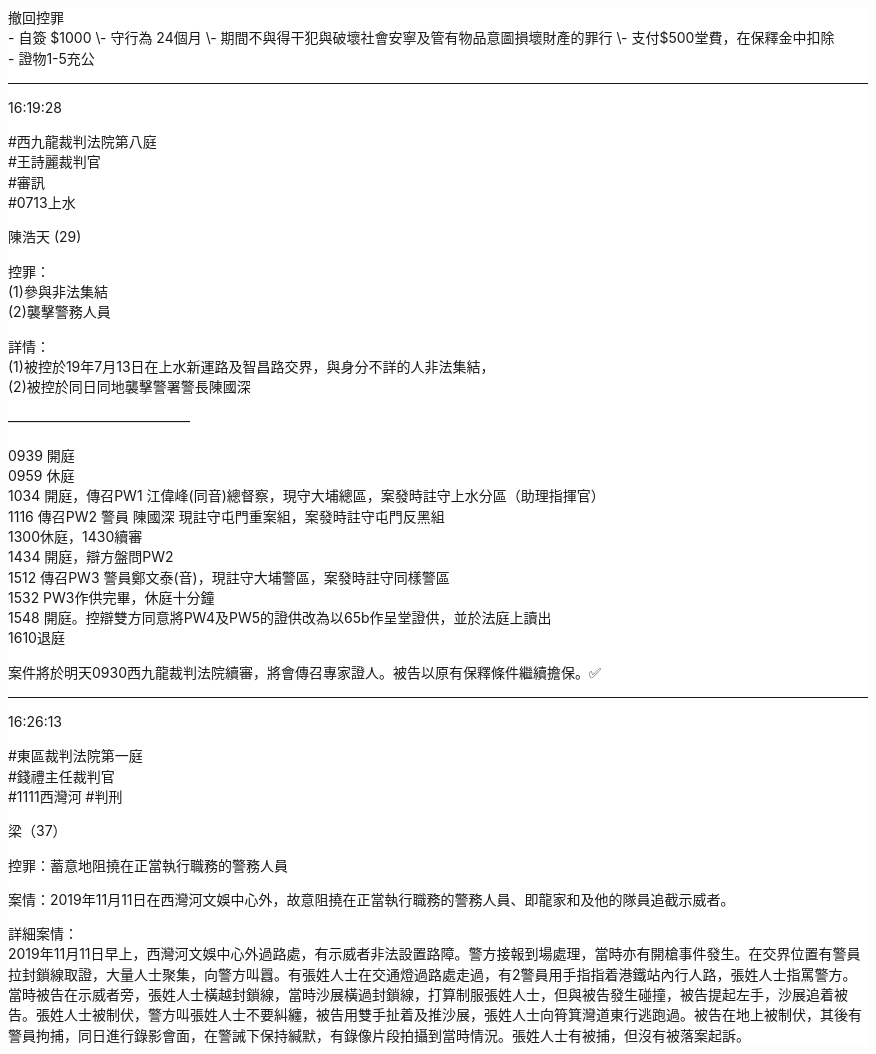 撤回控罪  
\- 自簽 $1000  
\- 守行為 24個月  
\- 期間不與得干犯與破壞社會安寧及管有物品意圖損壞財產的罪行  
\- 支付$500堂費，在保釋金中扣除  
\- 證物1-5充公

---
      
16:19:28



\#西九龍裁判法院第八庭  
\#王詩麗裁判官  
\#審訊  
\#0713上水  
  
陳浩天 (29)  
  
控罪：  
(1)參與非法集結  
(2)襲擊警務人員  
  
詳情：  
(1)被控於19年7月13日在上水新運路及智昌路交界，與身分不詳的人非法集結，  
(2)被控於同日同地襲擊警署警長陳國深  
  
—————————————  
  
0939 開庭  
0959 休庭  
1034 開庭，傳召PW1 江偉峰(同音)總督察，現守大埔總區，案發時註守上水分區（助理指揮官）  
1116 傳召PW2 警員 陳國深 現註守屯門重案組，案發時註守屯門反黑組  
1300休庭，1430續審  
1434 開庭，辯方盤問PW2  
1512 傳召PW3 警員鄭文泰(音)，現註守大埔警區，案發時註守同樣警區  
1532 PW3作供完畢，休庭十分鐘  
1548 開庭。控辯雙方同意將PW4及PW5的證供改為以65b作呈堂證供，並於法庭上讀出  
1610退庭  
  
案件將於明天0930西九龍裁判法院續審，將會傳召專家證人。被告以原有保釋條件繼續擔保。✅

---
      
16:26:13



\#東區裁判法院第一庭  
\#錢禮主任裁判官  
\#1111西灣河 \#判刑  
  
梁（37）  
  
控罪：蓄意地阻撓在正當執行職務的警務人員  
  
案情：2019年11月11日在西灣河文娛中心外，故意阻撓在正當執行職務的警務人員、即龍家和及他的隊員追截示威者。  
  
詳細案情：  
2019年11月11日早上，西灣河文娛中心外過路處，有示威者非法設置路障。警方接報到場處理，當時亦有開槍事件發生。在交界位置有警員拉封鎖線取證，大量人士聚集，向警方叫囂。有張姓人士在交通燈過路處走過，有2警員用手指指着港鐵站內行人路，張姓人士指罵警方。當時被告在示威者旁，張姓人士橫越封鎖線，當時沙展橫過封鎖線，打算制服張姓人士，但與被告發生碰撞，被告提起左手，沙展追着被告。張姓人士被制伏，警方叫張姓人士不要糾纏，被告用雙手扯着及推沙展，張姓人士向筲箕灣道東行逃跑過。被告在地上被制伏，其後有警員拘捕，同日進行錄影會面，在警誡下保持緘默，有錄像片段拍攝到當時情況。張姓人士有被捕，但沒有被落案起訴。  
  